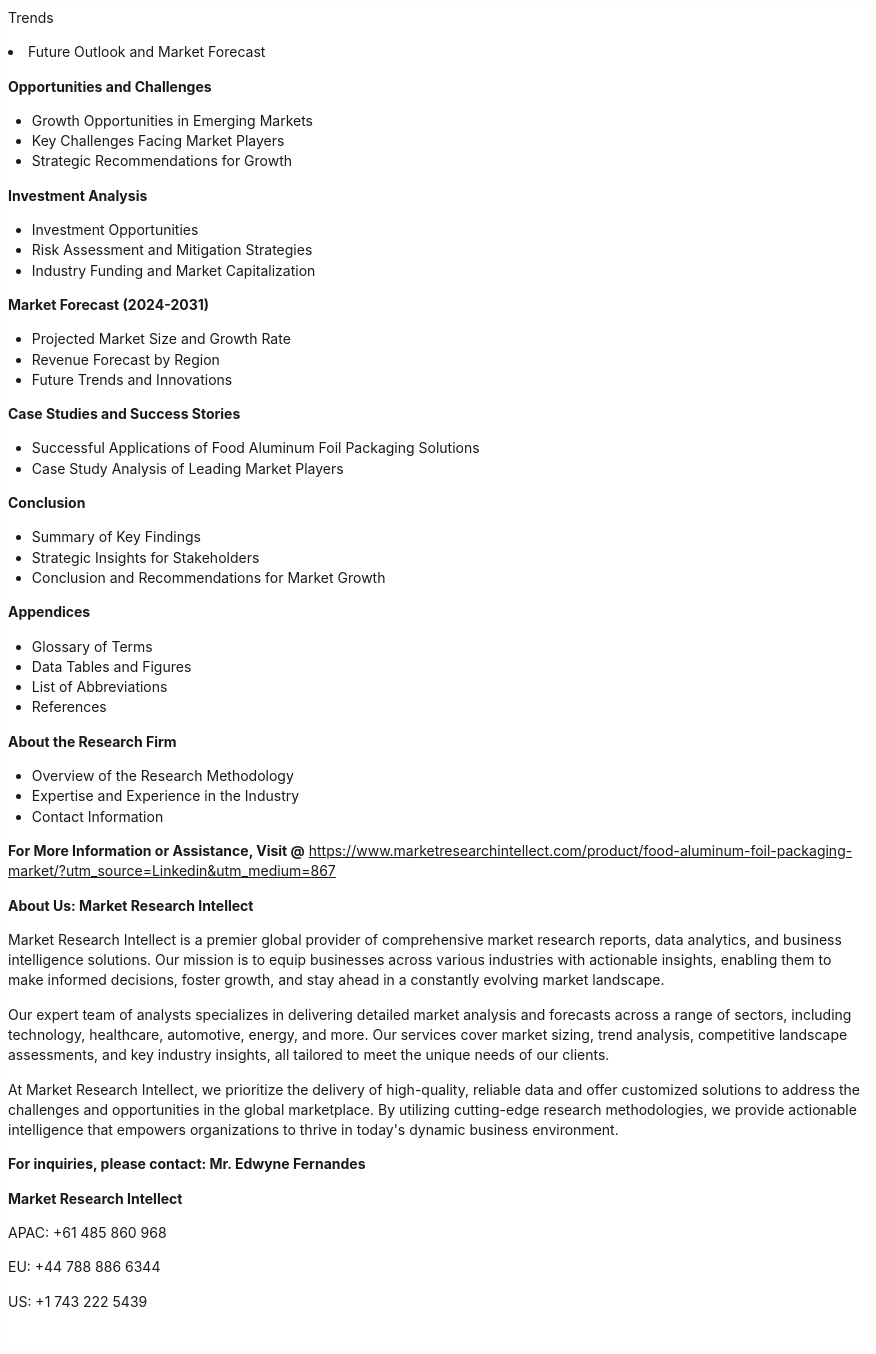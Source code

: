 Trends</li><li>Future Outlook and Market Forecast</li></ul><p><strong>Opportunities and Challenges</strong></p><ul><li>Growth Opportunities in Emerging Markets</li><li>Key Challenges Facing Market Players</li><li>Strategic Recommendations for Growth</li></ul><p><strong>Investment Analysis</strong></p><ul><li>Investment Opportunities</li><li>Risk Assessment and Mitigation Strategies</li><li>Industry Funding and Market Capitalization</li></ul><p><strong>Market Forecast (2024-2031)</strong></p><ul><li>Projected Market Size and Growth Rate</li><li>Revenue Forecast by Region</li><li>Future Trends and Innovations</li></ul><p><strong>Case Studies and Success Stories</strong></p><ul><li>Successful Applications of Food Aluminum Foil Packaging Solutions</li><li>Case Study Analysis of Leading Market Players</li></ul><p><strong>Conclusion</strong></p><ul><li>Summary of Key Findings</li><li>Strategic Insights for Stakeholders</li><li>Conclusion and Recommendations for Market Growth</li></ul><p><strong>Appendices</strong></p><ul><li>Glossary of Terms</li><li>Data Tables and Figures</li><li>List of Abbreviations</li><li>References</li></ul><p><strong>About the Research Firm</strong></p><ul><li>Overview of the Research Methodology</li><li>Expertise and Experience in the Industry</li><li>Contact Information</li></ul></div><div class="article-main__content" data-test-id="publishing-text-block"><p><span class="font-[700]"><strong>For More Information or Assistance, Visit @</strong>&nbsp;<a href="https://www.marketresearchintellect.com/product/food-aluminum-foil-packaging-market/?utm_source=Linkedin&utm_medium=867">https://www.marketresearchintellect.com/product/food-aluminum-foil-packaging-market/?utm_source=Linkedin&utm_medium=867</a></span></p><p><strong>About Us: Market Research Intellect</strong></p><p>Market Research Intellect is a premier global provider of comprehensive market research reports, data analytics, and business intelligence solutions. Our mission is to equip businesses across various industries with actionable insights, enabling them to make informed decisions, foster growth, and stay ahead in a constantly evolving market landscape.</p><p>Our expert team of analysts specializes in delivering detailed market analysis and forecasts across a range of sectors, including technology, healthcare, automotive, energy, and more. Our services cover market sizing, trend analysis, competitive landscape assessments, and key industry insights, all tailored to meet the unique needs of our clients.</p><p>At Market Research Intellect, we prioritize the delivery of high-quality, reliable data and offer customized solutions to address the challenges and opportunities in the global marketplace. By utilizing cutting-edge research methodologies, we provide actionable intelligence that empowers organizations to thrive in today's dynamic business environment.</p><p><strong>For inquiries, please contact: Mr. Edwyne Fernandes</strong></p><p><strong>Market Research Intellect</strong></p><p>APAC: +61 485 860 968</p><p>EU: +44 788 886 6344</p><p>US: +1 743 222 5439</p></div><div class="article-main__content" data-test-id="publishing-text-block">&nbsp;</div>
